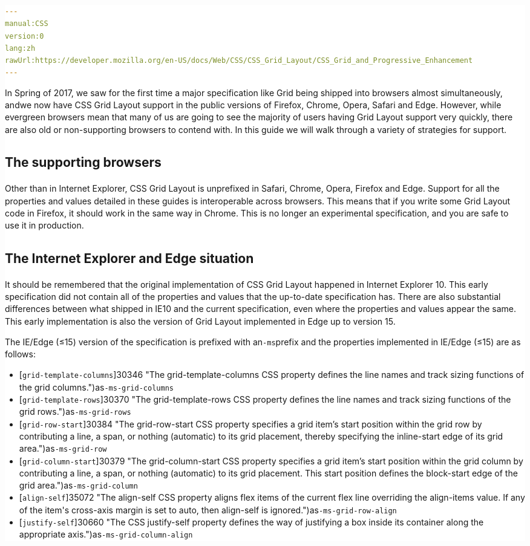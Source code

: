 ```yaml
---
manual:CSS
version:0
lang:zh
rawUrl:https://developer.mozilla.org/en-US/docs/Web/CSS/CSS_Grid_Layout/CSS_Grid_and_Progressive_Enhancement
---
```






In Spring of 2017, we saw for the first time a major specification like Grid being shipped into browsers almost simultaneously, andwe now have CSS Grid Layout support in the public versions of Firefox, Chrome, Opera, Safari and Edge. However, while evergreen browsers mean that many of us are going to see the majority of users having Grid Layout support very quickly, there are also old or non-supporting browsers to contend with. In this guide we will walk through a variety of strategies for support.


## The supporting browsers<a name="The_supporting_browsers"></a>


Other than in Internet Explorer, CSS Grid Layout is unprefixed in Safari, Chrome, Opera, Firefox and Edge. Support for all the properties and values detailed in these guides is interoperable across browsers. This means that if you write some Grid Layout code in Firefox, it should work in the same way in Chrome. This is no longer an experimental specification, and you are safe to use it in production.


## The Internet Explorer and Edge situation<a name="The_Internet_Explorer_and_Edge_situation"></a>


It should be remembered that the original implementation of CSS Grid Layout happened in Internet Explorer 10. This early specification did not contain all of the properties and values that the up-to-date specification has. There are also substantial differences between what shipped in IE10 and the current specification, even where the properties and values appear the same. This early implementation is also the version of Grid Layout implemented in Edge up to version 15.



The IE/Edge (≤15) version of the specification is prefixed with an`-ms`prefix and the properties implemented in IE/Edge (≤15) are as follows:


* [`grid-template-columns`]30346 "The grid-template-columns CSS property defines the line names and track sizing functions of the grid columns.")as`-ms-grid-columns`
* [`grid-template-rows`]30370 "The grid-template-rows CSS property defines the line names and track sizing functions of the grid rows.")as`-ms-grid-rows`
* [`grid-row-start`]30384 "The grid-row-start CSS property specifies a grid item’s start position within the grid row by contributing a line, a span, or nothing (automatic) to its grid placement, thereby specifying the inline-start edge of its grid area.")as`-ms-grid-row`
* [`grid-column-start`]30379 "The grid-column-start CSS property specifies a grid item’s start position within the grid column by contributing a line, a span, or nothing (automatic) to its grid placement. This start position defines the block-start edge of the grid area.")as`-ms-grid-column`
* [`align-self`]35072 "The align-self CSS property aligns flex items of the current flex line overriding the align-items value. If any of the item's cross-axis margin is set to auto, then align-self is ignored.")as`-ms-grid-row-align`
* [`justify-self`]30660 "The CSS justify-self property defines the way of justifying a box inside its container along the appropriate axis.")as`-ms-grid-column-align`
